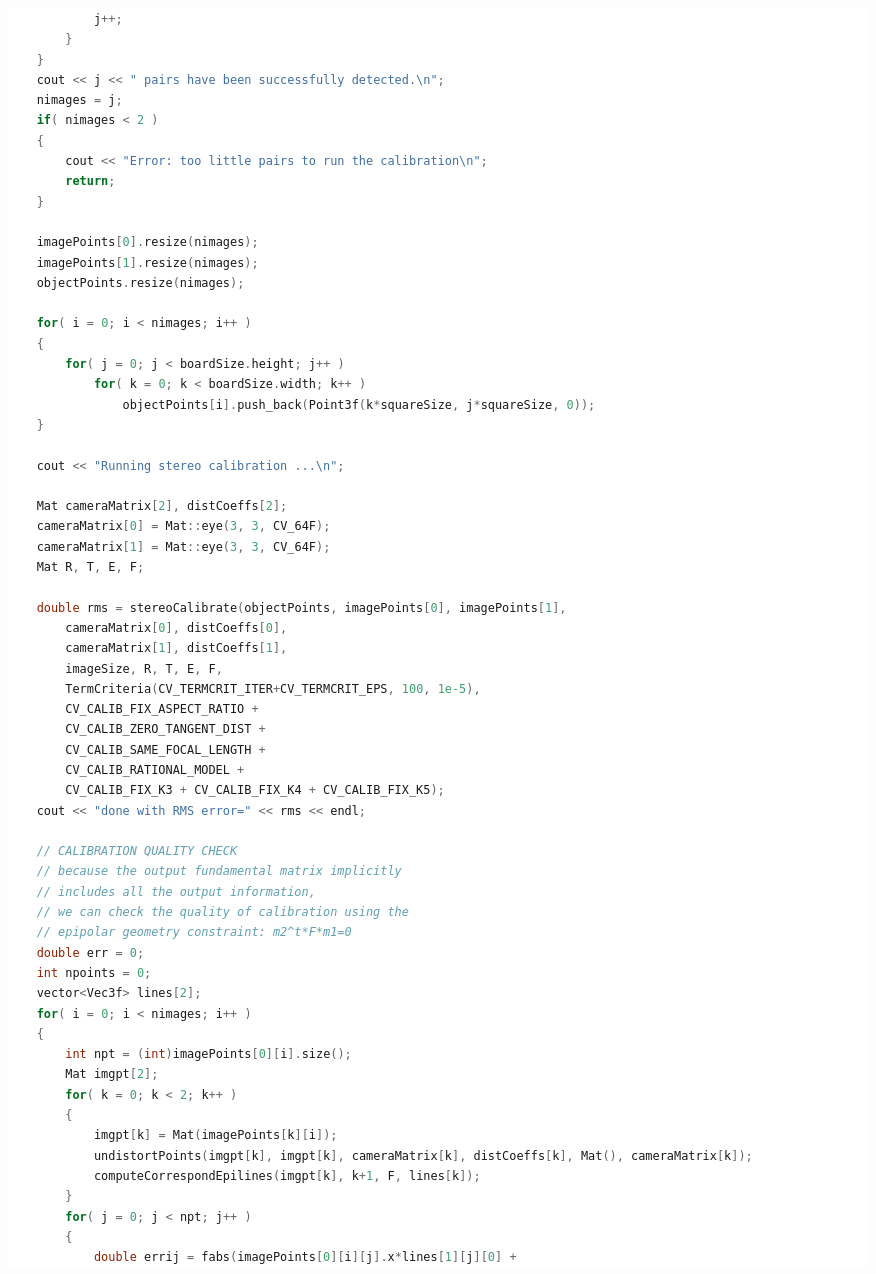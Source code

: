 ```cpp
            j++;
        }
    }
    cout << j << " pairs have been successfully detected.\n";
    nimages = j;
    if( nimages < 2 )
    {
        cout << "Error: too little pairs to run the calibration\n";
        return;
    }

    imagePoints[0].resize(nimages);
    imagePoints[1].resize(nimages);
    objectPoints.resize(nimages);

    for( i = 0; i < nimages; i++ )
    {
        for( j = 0; j < boardSize.height; j++ )
            for( k = 0; k < boardSize.width; k++ )
                objectPoints[i].push_back(Point3f(k*squareSize, j*squareSize, 0));
    }

    cout << "Running stereo calibration ...\n";

    Mat cameraMatrix[2], distCoeffs[2];
    cameraMatrix[0] = Mat::eye(3, 3, CV_64F);
    cameraMatrix[1] = Mat::eye(3, 3, CV_64F);
    Mat R, T, E, F;

    double rms = stereoCalibrate(objectPoints, imagePoints[0], imagePoints[1],
        cameraMatrix[0], distCoeffs[0],
        cameraMatrix[1], distCoeffs[1],
        imageSize, R, T, E, F,
        TermCriteria(CV_TERMCRIT_ITER+CV_TERMCRIT_EPS, 100, 1e-5),
        CV_CALIB_FIX_ASPECT_RATIO +
        CV_CALIB_ZERO_TANGENT_DIST +
        CV_CALIB_SAME_FOCAL_LENGTH +
        CV_CALIB_RATIONAL_MODEL +
        CV_CALIB_FIX_K3 + CV_CALIB_FIX_K4 + CV_CALIB_FIX_K5);
    cout << "done with RMS error=" << rms << endl;

    // CALIBRATION QUALITY CHECK
    // because the output fundamental matrix implicitly
    // includes all the output information,
    // we can check the quality of calibration using the
    // epipolar geometry constraint: m2^t*F*m1=0
    double err = 0;
    int npoints = 0;
    vector<Vec3f> lines[2];
    for( i = 0; i < nimages; i++ )
    {
        int npt = (int)imagePoints[0][i].size();
        Mat imgpt[2];
        for( k = 0; k < 2; k++ )
        {
            imgpt[k] = Mat(imagePoints[k][i]);
            undistortPoints(imgpt[k], imgpt[k], cameraMatrix[k], distCoeffs[k], Mat(), cameraMatrix[k]);
            computeCorrespondEpilines(imgpt[k], k+1, F, lines[k]);
        }
        for( j = 0; j < npt; j++ )
        {
            double errij = fabs(imagePoints[0][i][j].x*lines[1][j][0] +
```